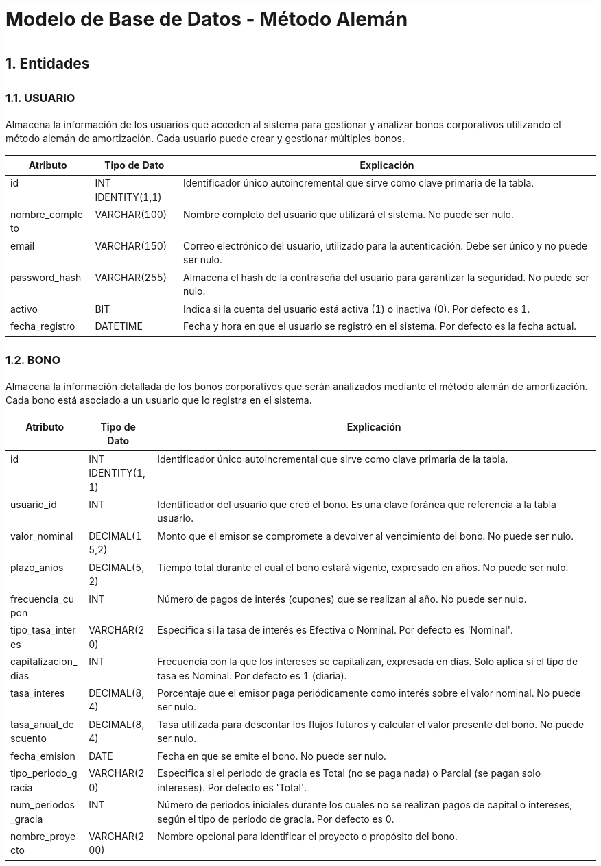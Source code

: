 # Modelo de Base de Datos - Método Alemán

## 1. Entidades

### 1.1. USUARIO

Almacena la información de los usuarios que acceden al sistema para gestionar y analizar bonos corporativos utilizando el método alemán de amortización. Cada usuario puede crear y gestionar múltiples bonos.

| Atributo | Tipo de Dato | Explicación |
|----------|--------------|-------------|
| id | INT IDENTITY(1,1) | Identificador único autoincremental que sirve como clave primaria de la tabla. |
| nombre_completo | VARCHAR(100) | Nombre completo del usuario que utilizará el sistema. No puede ser nulo. |
| email | VARCHAR(150) | Correo electrónico del usuario, utilizado para la autenticación. Debe ser único y no puede ser nulo. |
| password_hash | VARCHAR(255) | Almacena el hash de la contraseña del usuario para garantizar la seguridad. No puede ser nulo. |
| activo | BIT | Indica si la cuenta del usuario está activa (1) o inactiva (0). Por defecto es 1. |
| fecha_registro | DATETIME | Fecha y hora en que el usuario se registró en el sistema. Por defecto es la fecha actual. |

### 1.2. BONO

Almacena la información detallada de los bonos corporativos que serán analizados mediante el método alemán de amortización. Cada bono está asociado a un usuario que lo registra en el sistema.

| Atributo | Tipo de Dato | Explicación |
|----------|--------------|-------------|
| id | INT IDENTITY(1,1) | Identificador único autoincremental que sirve como clave primaria de la tabla. |
| usuario_id | INT | Identificador del usuario que creó el bono. Es una clave foránea que referencia a la tabla usuario. |
| valor_nominal | DECIMAL(15,2) | Monto que el emisor se compromete a devolver al vencimiento del bono. No puede ser nulo. |
| plazo_anios | DECIMAL(5,2) | Tiempo total durante el cual el bono estará vigente, expresado en años. No puede ser nulo. |
| frecuencia_cupon | INT | Número de pagos de interés (cupones) que se realizan al año. No puede ser nulo. |
| tipo_tasa_interes | VARCHAR(20) | Especifica si la tasa de interés es Efectiva o Nominal. Por defecto es 'Nominal'. |
| capitalizacion_dias | INT | Frecuencia con la que los intereses se capitalizan, expresada en días. Solo aplica si el tipo de tasa es Nominal. Por defecto es 1 (diaria). |
| tasa_interes | DECIMAL(8,4) | Porcentaje que el emisor paga periódicamente como interés sobre el valor nominal. No puede ser nulo. |
| tasa_anual_descuento | DECIMAL(8,4) | Tasa utilizada para descontar los flujos futuros y calcular el valor presente del bono. No puede ser nulo. |
| fecha_emision | DATE | Fecha en que se emite el bono. No puede ser nulo. |
| tipo_periodo_gracia | VARCHAR(20) | Especifica si el periodo de gracia es Total (no se paga nada) o Parcial (se pagan solo intereses). Por defecto es 'Total'. |
| num_periodos_gracia | INT | Número de periodos iniciales durante los cuales no se realizan pagos de capital o intereses, según el tipo de periodo de gracia. Por defecto es 0. |
| nombre_proyecto | VARCHAR(200) | Nombre opcional para identificar el proyecto o propósito del bono. |
